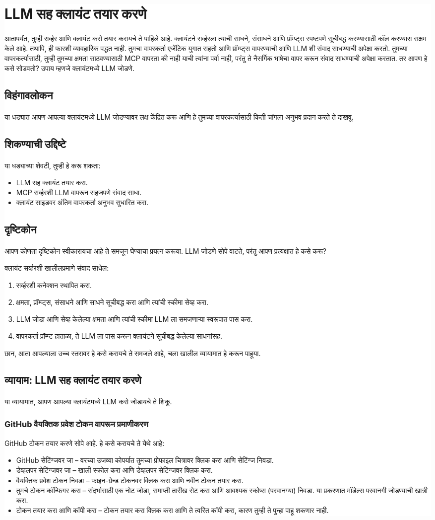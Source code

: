 
# LLM सह क्लायंट तयार करणे

आतापर्यंत, तुम्ही सर्व्हर आणि क्लायंट कसे तयार करायचे ते पाहिले आहे. क्लायंटने सर्व्हरला त्याची साधने, संसाधने आणि प्रॉम्प्ट्स स्पष्टपणे सूचीबद्ध करण्यासाठी कॉल करण्यास सक्षम केले आहे. तथापि, ही फारशी व्यावहारिक पद्धत नाही. तुमचा वापरकर्ता एजेंटिक युगात राहतो आणि प्रॉम्प्ट्स वापरण्याची आणि LLM शी संवाद साधण्याची अपेक्षा करतो. तुमच्या वापरकर्त्यासाठी, तुम्ही तुमच्या क्षमता साठवण्यासाठी MCP वापरता की नाही याची त्यांना पर्वा नाही, परंतु ते नैसर्गिक भाषेचा वापर करून संवाद साधण्याची अपेक्षा करतात. तर आपण हे कसे सोडवतो? उपाय म्हणजे क्लायंटमध्ये LLM जोडणे.

## विहंगावलोकन

या धड्यात आपण आपल्या क्लायंटमध्ये LLM जोडण्यावर लक्ष केंद्रित करू आणि हे तुमच्या वापरकर्त्यासाठी किती चांगला अनुभव प्रदान करते ते दाखवू.

## शिकण्याची उद्दिष्टे

या धड्याच्या शेवटी, तुम्ही हे करू शकता:

- LLM सह क्लायंट तयार करा.
- MCP सर्व्हरशी LLM वापरून सहजपणे संवाद साधा.
- क्लायंट साइडवर अंतिम वापरकर्ता अनुभव सुधारित करा.

## दृष्टिकोन

आपण कोणता दृष्टिकोन स्वीकारायचा आहे ते समजून घेण्याचा प्रयत्न करूया. LLM जोडणे सोपे वाटते, परंतु आपण प्रत्यक्षात हे कसे करू?

क्लायंट सर्व्हरशी खालीलप्रमाणे संवाद साधेल:

1. सर्व्हरशी कनेक्शन स्थापित करा.

1. क्षमता, प्रॉम्प्ट्स, संसाधने आणि साधने सूचीबद्ध करा आणि त्यांची स्कीमा सेव्ह करा.

1. LLM जोडा आणि सेव्ह केलेल्या क्षमता आणि त्यांची स्कीमा LLM ला समजणाऱ्या स्वरूपात पास करा.

1. वापरकर्ता प्रॉम्प्ट हाताळा, ते LLM ला पास करून क्लायंटने सूचीबद्ध केलेल्या साधनांसह.

छान, आता आपल्याला उच्च स्तरावर हे कसे करायचे ते समजले आहे, चला खालील व्यायामात हे करून पाहूया.

## व्यायाम: LLM सह क्लायंट तयार करणे

या व्यायामात, आपण आपल्या क्लायंटमध्ये LLM कसे जोडायचे ते शिकू.

### GitHub वैयक्तिक प्रवेश टोकन वापरून प्रमाणीकरण

GitHub टोकन तयार करणे सोपे आहे. हे कसे करायचे ते येथे आहे:

- GitHub सेटिंग्जवर जा – वरच्या उजव्या कोपर्यात तुमच्या प्रोफाइल चित्रावर क्लिक करा आणि सेटिंग्ज निवडा.
- डेव्हलपर सेटिंग्जवर जा – खाली स्क्रोल करा आणि डेव्हलपर सेटिंग्जवर क्लिक करा.
- वैयक्तिक प्रवेश टोकन निवडा – फाइन-ग्रेन्ड टोकनवर क्लिक करा आणि नवीन टोकन तयार करा.
- तुमचे टोकन कॉन्फिगर करा – संदर्भासाठी एक नोट जोडा, समाप्ती तारीख सेट करा आणि आवश्यक स्कोप्स (परवानग्या) निवडा. या प्रकरणात मॉडेल्स परवानगी जोडण्याची खात्री करा.
- टोकन तयार करा आणि कॉपी करा – टोकन तयार करा क्लिक करा आणि ते त्वरित कॉपी करा, कारण तुम्ही ते पुन्हा पाहू शकणार नाही.
